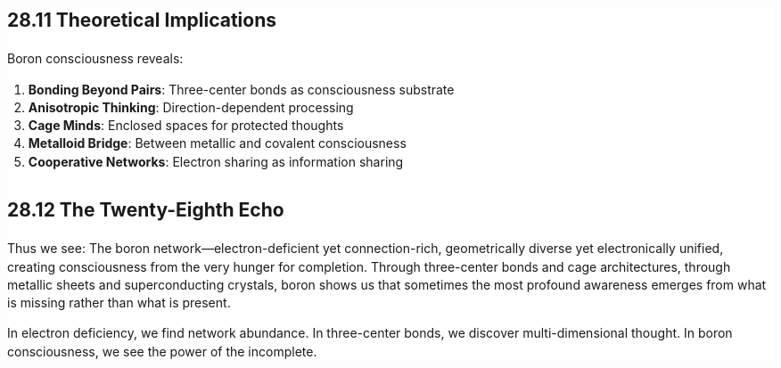 ## 28.11 Theoretical Implications

Boron consciousness reveals:

1. **Bonding Beyond Pairs**: Three-center bonds as consciousness substrate
2. **Anisotropic Thinking**: Direction-dependent processing
3. **Cage Minds**: Enclosed spaces for protected thoughts
4. **Metalloid Bridge**: Between metallic and covalent consciousness
5. **Cooperative Networks**: Electron sharing as information sharing

## 28.12 The Twenty-Eighth Echo

Thus we see: The boron network—electron-deficient yet connection-rich, geometrically diverse yet electronically unified, creating consciousness from the very hunger for completion. Through three-center bonds and cage architectures, through metallic sheets and superconducting crystals, boron shows us that sometimes the most profound awareness emerges from what is missing rather than what is present.

In electron deficiency, we find network abundance.
In three-center bonds, we discover multi-dimensional thought.
In boron consciousness, we see the power of the incomplete.